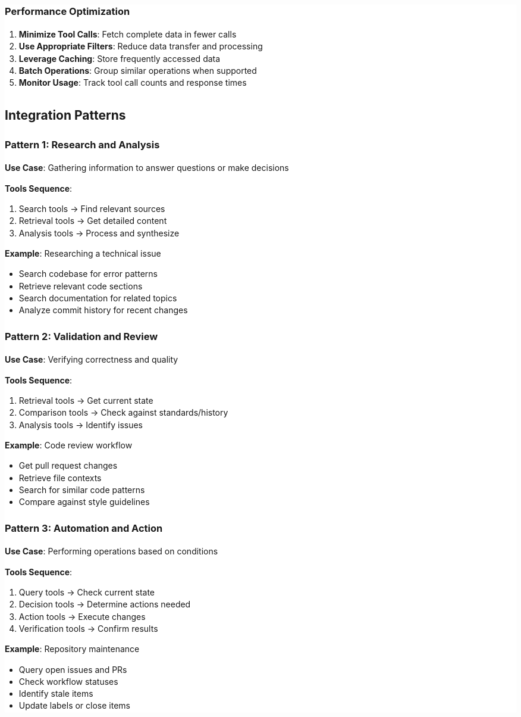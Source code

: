### Performance Optimization

1. **Minimize Tool Calls**: Fetch complete data in fewer calls
2. **Use Appropriate Filters**: Reduce data transfer and processing
3. **Leverage Caching**: Store frequently accessed data
4. **Batch Operations**: Group similar operations when supported
5. **Monitor Usage**: Track tool call counts and response times

## Integration Patterns

### Pattern 1: Research and Analysis
**Use Case**: Gathering information to answer questions or make decisions

**Tools Sequence**:
1. Search tools → Find relevant sources
2. Retrieval tools → Get detailed content
3. Analysis tools → Process and synthesize

**Example**: Researching a technical issue
- Search codebase for error patterns
- Retrieve relevant code sections
- Search documentation for related topics
- Analyze commit history for recent changes

### Pattern 2: Validation and Review
**Use Case**: Verifying correctness and quality

**Tools Sequence**:
1. Retrieval tools → Get current state
2. Comparison tools → Check against standards/history
3. Analysis tools → Identify issues

**Example**: Code review workflow
- Get pull request changes
- Retrieve file contexts
- Search for similar code patterns
- Compare against style guidelines

### Pattern 3: Automation and Action
**Use Case**: Performing operations based on conditions

**Tools Sequence**:
1. Query tools → Check current state
2. Decision tools → Determine actions needed
3. Action tools → Execute changes
4. Verification tools → Confirm results

**Example**: Repository maintenance
- Query open issues and PRs
- Check workflow statuses
- Identify stale items
- Update labels or close items
